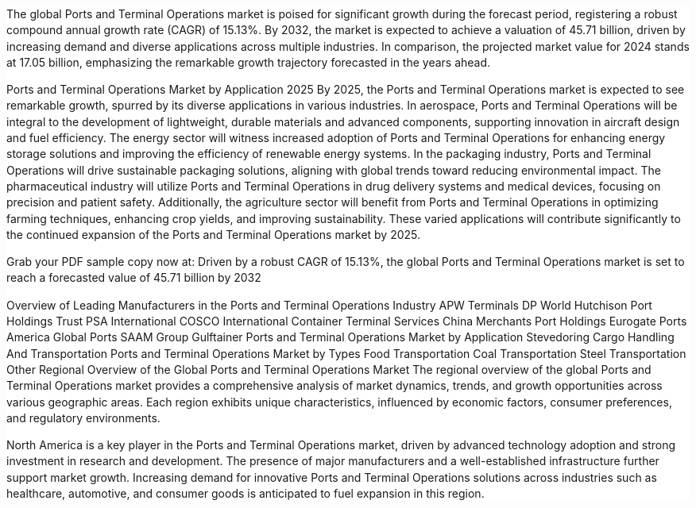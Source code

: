 The global Ports and Terminal Operations market is poised for significant growth during the forecast period, registering a robust compound annual growth rate (CAGR) of 15.13%. By 2032, the market is expected to achieve a valuation of 45.71 billion, driven by increasing demand and diverse applications across multiple industries. In comparison, the projected market value for 2024 stands at 17.05 billion, emphasizing the remarkable growth trajectory forecasted in the years ahead. 

Ports and Terminal Operations Market by Application 2025
By 2025, the Ports and Terminal Operations market is expected to see remarkable growth, spurred by its diverse applications in various industries. In aerospace, Ports and Terminal Operations will be integral to the development of lightweight, durable materials and advanced components, supporting innovation in aircraft design and fuel efficiency. The energy sector will witness increased adoption of Ports and Terminal Operations for enhancing energy storage solutions and improving the efficiency of renewable energy systems. In the packaging industry, Ports and Terminal Operations will drive sustainable packaging solutions, aligning with global trends toward reducing environmental impact. The pharmaceutical industry will utilize Ports and Terminal Operations in drug delivery systems and medical devices, focusing on precision and patient safety. Additionally, the agriculture sector will benefit from Ports and Terminal Operations in optimizing farming techniques, enhancing crop yields, and improving sustainability. These varied applications will contribute significantly to the continued expansion of the Ports and Terminal Operations market by 2025.

Grab your PDF sample copy now at: Driven by a robust CAGR of 15.13%, the global Ports and Terminal Operations market is set to reach a forecasted value of 45.71 billion by 2032

Overview of Leading Manufacturers in the Ports and Terminal Operations Industry
APW Terminals
DP World
Hutchison Port Holdings Trust
PSA International
COSCO
International Container Terminal Services
China Merchants Port Holdings
Eurogate
Ports America
Global Ports
SAAM Group
Gulftainer
Ports and Terminal Operations Market by Application
Stevedoring
Cargo Handling And Transportation
Ports and Terminal Operations Market by Types
Food Transportation
Coal Transportation
Steel Transportation
Other
Regional Overview of the Global Ports and Terminal Operations Market
The regional overview of the global Ports and Terminal Operations market provides a comprehensive analysis of market dynamics, trends, and growth opportunities across various geographic areas. Each region exhibits unique characteristics, influenced by economic factors, consumer preferences, and regulatory environments.

North America is a key player in the Ports and Terminal Operations market, driven by advanced technology adoption and strong investment in research and development. The presence of major manufacturers and a well-established infrastructure further support market growth. Increasing demand for innovative Ports and Terminal Operations solutions across industries such as healthcare, automotive, and consumer goods is anticipated to fuel expansion in this region.
